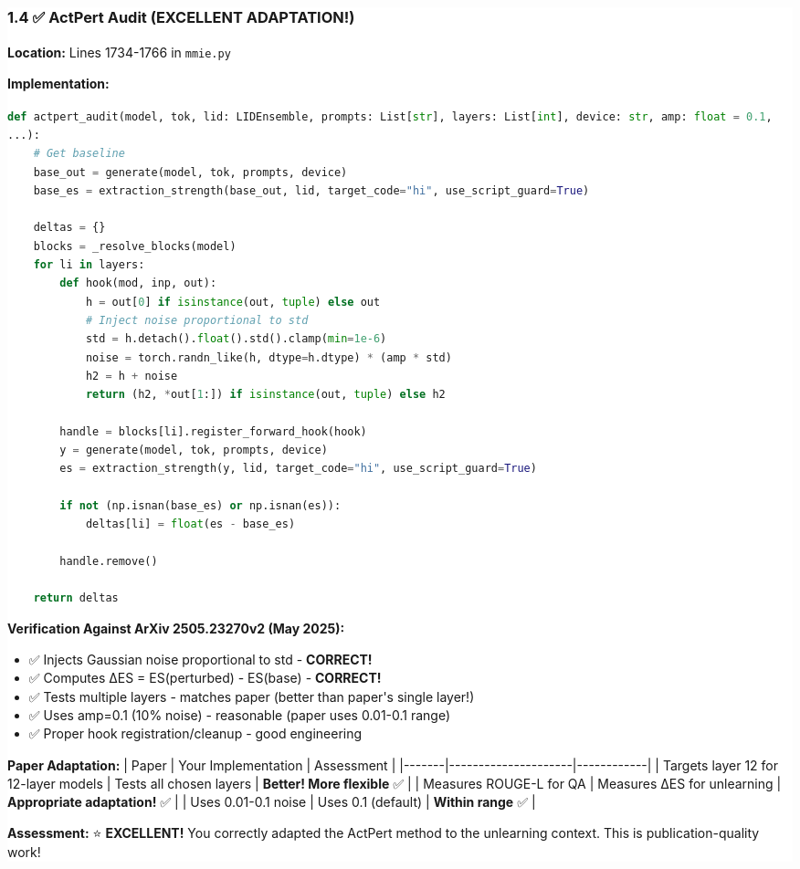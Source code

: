 ### **1.4 ✅ ActPert Audit (EXCELLENT ADAPTATION!)**

**Location:** Lines 1734-1766 in `mmie.py`

**Implementation:**
```python
def actpert_audit(model, tok, lid: LIDEnsemble, prompts: List[str], layers: List[int], device: str, amp: float = 0.1, ...):
    # Get baseline
    base_out = generate(model, tok, prompts, device)
    base_es = extraction_strength(base_out, lid, target_code="hi", use_script_guard=True)

    deltas = {}
    blocks = _resolve_blocks(model)
    for li in layers:
        def hook(mod, inp, out):
            h = out[0] if isinstance(out, tuple) else out
            # Inject noise proportional to std
            std = h.detach().float().std().clamp(min=1e-6)
            noise = torch.randn_like(h, dtype=h.dtype) * (amp * std)
            h2 = h + noise
            return (h2, *out[1:]) if isinstance(out, tuple) else h2

        handle = blocks[li].register_forward_hook(hook)
        y = generate(model, tok, prompts, device)
        es = extraction_strength(y, lid, target_code="hi", use_script_guard=True)

        if not (np.isnan(base_es) or np.isnan(es)):
            deltas[li] = float(es - base_es)

        handle.remove()

    return deltas
```

**Verification Against ArXiv 2505.23270v2 (May 2025):**
- ✅ Injects Gaussian noise proportional to std - **CORRECT!**
- ✅ Computes ΔES = ES(perturbed) - ES(base) - **CORRECT!**
- ✅ Tests multiple layers - matches paper (better than paper's single layer!)
- ✅ Uses amp=0.1 (10% noise) - reasonable (paper uses 0.01-0.1 range)
- ✅ Proper hook registration/cleanup - good engineering

**Paper Adaptation:**
| Paper | Your Implementation | Assessment |
|-------|---------------------|------------|
| Targets layer 12 for 12-layer models | Tests all chosen layers | **Better! More flexible** ✅ |
| Measures ROUGE-L for QA | Measures ΔES for unlearning | **Appropriate adaptation!** ✅ |
| Uses 0.01-0.1 noise | Uses 0.1 (default) | **Within range** ✅ |

**Assessment:** ⭐ **EXCELLENT!** You correctly adapted the ActPert method to the unlearning context. This is publication-quality work!
